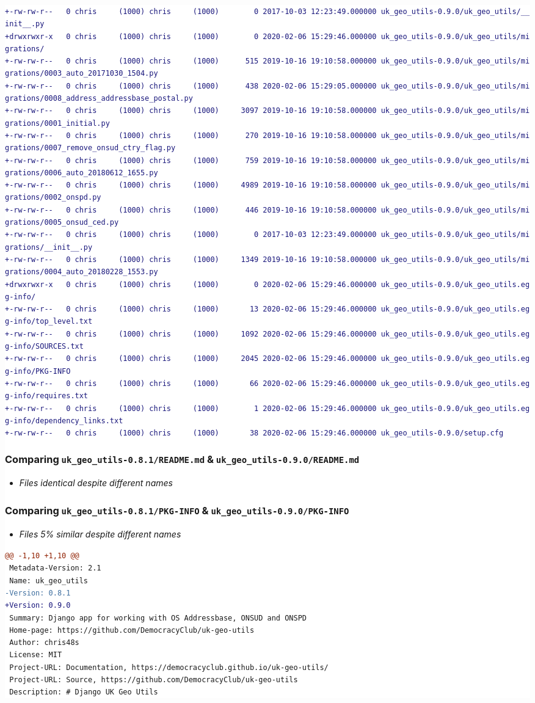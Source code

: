 ```diff
+-rw-rw-r--   0 chris     (1000) chris     (1000)        0 2017-10-03 12:23:49.000000 uk_geo_utils-0.9.0/uk_geo_utils/__init__.py
+drwxrwxr-x   0 chris     (1000) chris     (1000)        0 2020-02-06 15:29:46.000000 uk_geo_utils-0.9.0/uk_geo_utils/migrations/
+-rw-rw-r--   0 chris     (1000) chris     (1000)      515 2019-10-16 19:10:58.000000 uk_geo_utils-0.9.0/uk_geo_utils/migrations/0003_auto_20171030_1504.py
+-rw-rw-r--   0 chris     (1000) chris     (1000)      438 2020-02-06 15:29:05.000000 uk_geo_utils-0.9.0/uk_geo_utils/migrations/0008_address_addressbase_postal.py
+-rw-rw-r--   0 chris     (1000) chris     (1000)     3097 2019-10-16 19:10:58.000000 uk_geo_utils-0.9.0/uk_geo_utils/migrations/0001_initial.py
+-rw-rw-r--   0 chris     (1000) chris     (1000)      270 2019-10-16 19:10:58.000000 uk_geo_utils-0.9.0/uk_geo_utils/migrations/0007_remove_onsud_ctry_flag.py
+-rw-rw-r--   0 chris     (1000) chris     (1000)      759 2019-10-16 19:10:58.000000 uk_geo_utils-0.9.0/uk_geo_utils/migrations/0006_auto_20180612_1655.py
+-rw-rw-r--   0 chris     (1000) chris     (1000)     4989 2019-10-16 19:10:58.000000 uk_geo_utils-0.9.0/uk_geo_utils/migrations/0002_onspd.py
+-rw-rw-r--   0 chris     (1000) chris     (1000)      446 2019-10-16 19:10:58.000000 uk_geo_utils-0.9.0/uk_geo_utils/migrations/0005_onsud_ced.py
+-rw-rw-r--   0 chris     (1000) chris     (1000)        0 2017-10-03 12:23:49.000000 uk_geo_utils-0.9.0/uk_geo_utils/migrations/__init__.py
+-rw-rw-r--   0 chris     (1000) chris     (1000)     1349 2019-10-16 19:10:58.000000 uk_geo_utils-0.9.0/uk_geo_utils/migrations/0004_auto_20180228_1553.py
+drwxrwxr-x   0 chris     (1000) chris     (1000)        0 2020-02-06 15:29:46.000000 uk_geo_utils-0.9.0/uk_geo_utils.egg-info/
+-rw-rw-r--   0 chris     (1000) chris     (1000)       13 2020-02-06 15:29:46.000000 uk_geo_utils-0.9.0/uk_geo_utils.egg-info/top_level.txt
+-rw-rw-r--   0 chris     (1000) chris     (1000)     1092 2020-02-06 15:29:46.000000 uk_geo_utils-0.9.0/uk_geo_utils.egg-info/SOURCES.txt
+-rw-rw-r--   0 chris     (1000) chris     (1000)     2045 2020-02-06 15:29:46.000000 uk_geo_utils-0.9.0/uk_geo_utils.egg-info/PKG-INFO
+-rw-rw-r--   0 chris     (1000) chris     (1000)       66 2020-02-06 15:29:46.000000 uk_geo_utils-0.9.0/uk_geo_utils.egg-info/requires.txt
+-rw-rw-r--   0 chris     (1000) chris     (1000)        1 2020-02-06 15:29:46.000000 uk_geo_utils-0.9.0/uk_geo_utils.egg-info/dependency_links.txt
+-rw-rw-r--   0 chris     (1000) chris     (1000)       38 2020-02-06 15:29:46.000000 uk_geo_utils-0.9.0/setup.cfg
```

### Comparing `uk_geo_utils-0.8.1/README.md` & `uk_geo_utils-0.9.0/README.md`

 * *Files identical despite different names*

### Comparing `uk_geo_utils-0.8.1/PKG-INFO` & `uk_geo_utils-0.9.0/PKG-INFO`

 * *Files 5% similar despite different names*

```diff
@@ -1,10 +1,10 @@
 Metadata-Version: 2.1
 Name: uk_geo_utils
-Version: 0.8.1
+Version: 0.9.0
 Summary: Django app for working with OS Addressbase, ONSUD and ONSPD
 Home-page: https://github.com/DemocracyClub/uk-geo-utils
 Author: chris48s
 License: MIT
 Project-URL: Documentation, https://democracyclub.github.io/uk-geo-utils/
 Project-URL: Source, https://github.com/DemocracyClub/uk-geo-utils
 Description: # Django UK Geo Utils
```
